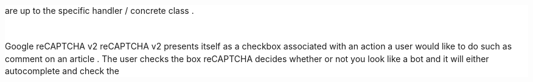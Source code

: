 are
up
to
the
specific
handler
/
concrete
class
.
#
#
#
#
Google
reCAPTCHA
v2
reCAPTCHA
v2
presents
itself
as
a
checkbox
associated
with
an
action
a
user
would
like
to
do
such
as
comment
on
an
article
.
The
user
checks
the
box
reCAPTCHA
decides
whether
or
not
you
look
like
a
bot
and
it
will
either
autocomplete
and
check
the